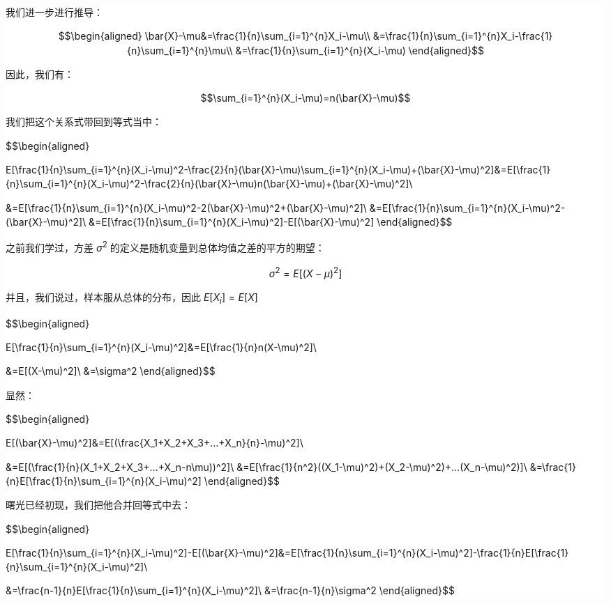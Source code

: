 我们进一步进行推导：

$$\begin{aligned}
\bar{X}-\mu&=\frac{1}{n}\sum_{i=1}^{n}X_i-\mu\\
&=\frac{1}{n}\sum_{i=1}^{n}X_i-\frac{1}{n}\sum_{i=1}^{n}\mu\\
&=\frac{1}{n}\sum_{i=1}^{n}(X_i-\mu)
\end{aligned}$$

因此，我们有：

$$\sum_{i=1}^{n}(X_i-\mu)=n(\bar{X}-\mu)$$

我们把这个关系式带回到等式当中：

$$\begin{aligned}

E[\frac{1}{n}\sum_{i=1}^{n}(X_i-\mu)^2-\frac{2}{n}(\bar{X}-\mu)\sum_{i=1}^{n}(X_i-\mu)+(\bar{X}-\mu)^2]&=E[\frac{1}{n}\sum_{i=1}^{n}(X_i-\mu)^2-\frac{2}{n}(\bar{X}-\mu)n(\bar{X}-\mu)+(\bar{X}-\mu)^2]\\

&=E[\frac{1}{n}\sum_{i=1}^{n}(X_i-\mu)^2-2(\bar{X}-\mu)^2+(\bar{X}-\mu)^2]\\
&=E[\frac{1}{n}\sum_{i=1}^{n}(X_i-\mu)^2-(\bar{X}-\mu)^2]\\
&=E[\frac{1}{n}\sum_{i=1}^{n}(X_i-\mu)^2]-E[(\bar{X}-\mu)^2]
\end{aligned}$$

之前我们学过，方差 $\sigma^2$ 的定义是随机变量到总体均值之差的平方的期望：

$$\sigma^2=E[(X-\mu)^2]$$

并且，我们说过，样本服从总体的分布，因此 $E[X_i]=E[X]$

$$\begin{aligned}

E[\frac{1}{n}\sum_{i=1}^{n}(X_i-\mu)^2]&=E[\frac{1}{n}n(X-\mu)^2]\\

&=E[(X-\mu)^2]\\
&=\sigma^2
\end{aligned}$$

显然：

$$\begin{aligned}

E[(\bar{X}-\mu)^2]&=E[(\frac{X_1+X_2+X_3+…+X_n}{n}-\mu)^2]\\

&=E[(\frac{1}{n}(X_1+X_2+X_3+…+X_n-n\mu))^2]\\
&=E[\frac{1}{n^2}((X_1-\mu)^2)+(X_2-\mu)^2)+…(X_n-\mu)^2)]\\
&=\frac{1}{n}E[\frac{1}{n}\sum_{i=1}^{n}(X_i-\mu)^2]
\end{aligned}$$

曙光已经初现，我们把他合并回等式中去：

$$\begin{aligned}

E[\frac{1}{n}\sum_{i=1}^{n}(X_i-\mu)^2]-E[(\bar{X}-\mu)^2]&=E[\frac{1}{n}\sum_{i=1}^{n}(X_i-\mu)^2]-\frac{1}{n}E[\frac{1}{n}\sum_{i=1}^{n}(X_i-\mu)^2]\\

&=\frac{n-1}{n}E[\frac{1}{n}\sum_{i=1}^{n}(X_i-\mu)^2]\\
&=\frac{n-1}{n}\sigma^2
\end{aligned}$$
